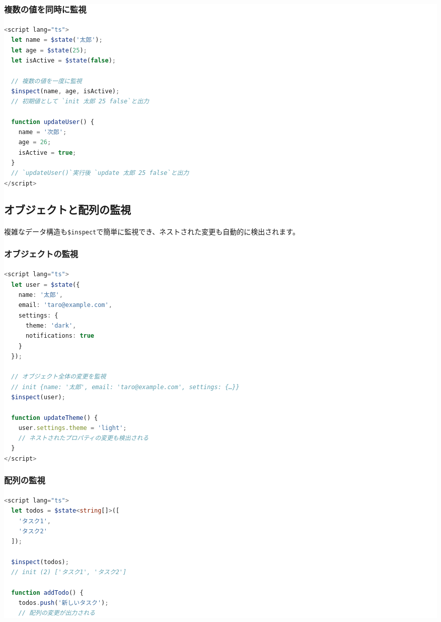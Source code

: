 ### 複数の値を同時に監視

```typescript
<script lang="ts">
  let name = $state('太郎');
  let age = $state(25);
  let isActive = $state(false);
  
  // 複数の値を一度に監視
  $inspect(name, age, isActive);
  // 初期値として `init 太郎 25 false`と出力
  
  function updateUser() {
    name = '次郎';
    age = 26;
    isActive = true;
  }
  // `updateUser()`実行後 `update 太郎 25 false`と出力
</script>
```

## オブジェクトと配列の監視

複雑なデータ構造も`$inspect`で簡単に監視でき、ネストされた変更も自動的に検出されます。

### オブジェクトの監視

```typescript
<script lang="ts">
  let user = $state({
    name: '太郎',
    email: 'taro@example.com',
    settings: {
      theme: 'dark',
      notifications: true
    }
  });
  
  // オブジェクト全体の変更を監視
  // init {name: '太郎', email: 'taro@example.com', settings: {…}}
  $inspect(user);
  
  function updateTheme() {
    user.settings.theme = 'light';
    // ネストされたプロパティの変更も検出される
  }
</script>
```

### 配列の監視

```typescript
<script lang="ts">
  let todos = $state<string[]>([
    'タスク1',
    'タスク2'
  ]);
  
  $inspect(todos);
  // init (2) ['タスク1', 'タスク2']
  
  function addTodo() {
    todos.push('新しいタスク');
    // 配列の変更が出力される
```